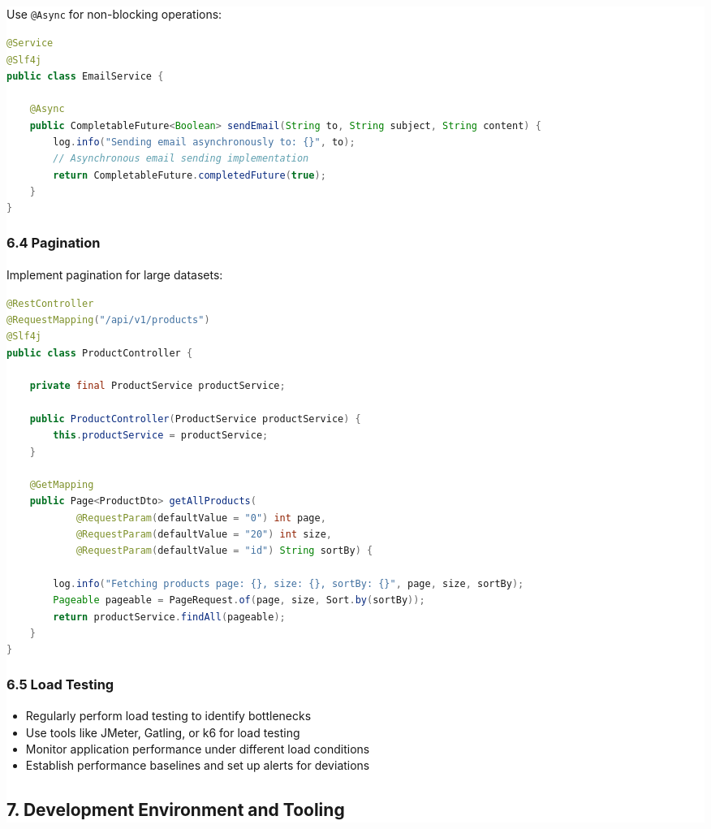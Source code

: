 Use `@Async` for non-blocking operations:

```java
@Service
@Slf4j
public class EmailService {
    
    @Async
    public CompletableFuture<Boolean> sendEmail(String to, String subject, String content) {
        log.info("Sending email asynchronously to: {}", to);
        // Asynchronous email sending implementation
        return CompletableFuture.completedFuture(true);
    }
}
```

### 6.4 Pagination

Implement pagination for large datasets:

```java
@RestController
@RequestMapping("/api/v1/products")
@Slf4j
public class ProductController {
    
    private final ProductService productService;
    
    public ProductController(ProductService productService) {
        this.productService = productService;
    }
    
    @GetMapping
    public Page<ProductDto> getAllProducts(
            @RequestParam(defaultValue = "0") int page,
            @RequestParam(defaultValue = "20") int size,
            @RequestParam(defaultValue = "id") String sortBy) {
        
        log.info("Fetching products page: {}, size: {}, sortBy: {}", page, size, sortBy);
        Pageable pageable = PageRequest.of(page, size, Sort.by(sortBy));
        return productService.findAll(pageable);
    }
}
```

### 6.5 Load Testing

- Regularly perform load testing to identify bottlenecks
- Use tools like JMeter, Gatling, or k6 for load testing
- Monitor application performance under different load conditions
- Establish performance baselines and set up alerts for deviations

## 7. Development Environment and Tooling
